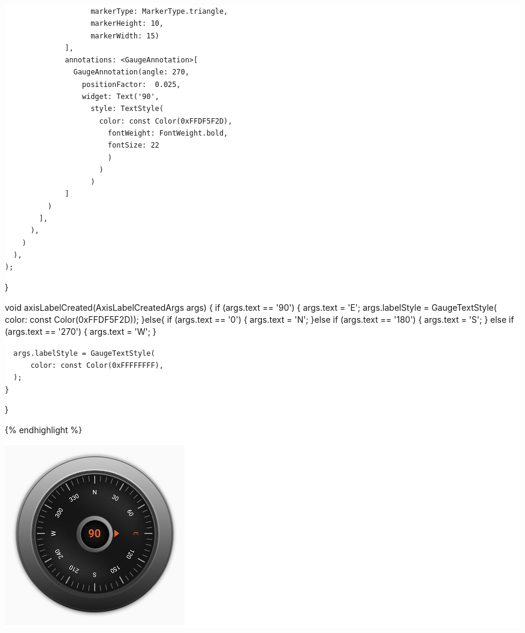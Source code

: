                         markerType: MarkerType.triangle,
                        markerHeight: 10,
                        markerWidth: 15)
                  ],
                  annotations: <GaugeAnnotation>[
                    GaugeAnnotation(angle: 270,
                      positionFactor:  0.025,
                      widget: Text('90',
                        style: TextStyle(
                          color: const Color(0xFFDF5F2D),
                            fontWeight: FontWeight.bold,
                            fontSize: 22
                            )
                          )
                        )
                  ]
              )
            ],
          ),
        )
      ),
    );
  }

  void axisLabelCreated(AxisLabelCreatedArgs args) {
    if (args.text == '90') {
      args.text = 'E';
      args.labelStyle = GaugeTextStyle(
          color: const Color(0xFFDF5F2D));
    }else{
      if (args.text == '0') {
        args.text = 'N';
      }else if (args.text == '180') {
        args.text = 'S';
      } else if (args.text == '270') {
        args.text = 'W';
      }

      args.labelStyle = GaugeTextStyle(
          color: const Color(0xFFFFFFFF),
      );
    }
  }

{% endhighlight %}

![axis background image](images/axis/axis_background.png)
